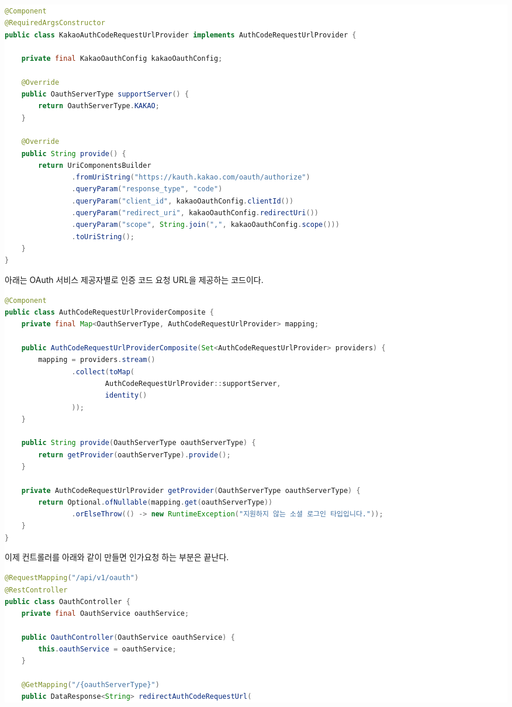```java
@Component
@RequiredArgsConstructor
public class KakaoAuthCodeRequestUrlProvider implements AuthCodeRequestUrlProvider {

    private final KakaoOauthConfig kakaoOauthConfig;

    @Override
    public OauthServerType supportServer() {
        return OauthServerType.KAKAO;
    }

    @Override
    public String provide() {
        return UriComponentsBuilder
                .fromUriString("https://kauth.kakao.com/oauth/authorize")
                .queryParam("response_type", "code")
                .queryParam("client_id", kakaoOauthConfig.clientId())
                .queryParam("redirect_uri", kakaoOauthConfig.redirectUri())
                .queryParam("scope", String.join(",", kakaoOauthConfig.scope()))
                .toUriString();
    }
}
```

아래는 OAuth 서비스 제공자별로 인증 코드 요청 URL을 제공하는 코드이다.

```java
@Component
public class AuthCodeRequestUrlProviderComposite {
    private final Map<OauthServerType, AuthCodeRequestUrlProvider> mapping;

    public AuthCodeRequestUrlProviderComposite(Set<AuthCodeRequestUrlProvider> providers) {
        mapping = providers.stream()
                .collect(toMap(
                        AuthCodeRequestUrlProvider::supportServer,
                        identity()
                ));
    }

    public String provide(OauthServerType oauthServerType) {
        return getProvider(oauthServerType).provide();
    }

    private AuthCodeRequestUrlProvider getProvider(OauthServerType oauthServerType) {
        return Optional.ofNullable(mapping.get(oauthServerType))
                .orElseThrow(() -> new RuntimeException("지원하지 않는 소셜 로그인 타입입니다."));
    }
}
```

이제 컨트롤러를 아래와 같이 만들면 인가요청 하는 부분은 끝난다.

```java
@RequestMapping("/api/v1/oauth")
@RestController
public class OauthController {
    private final OauthService oauthService;

    public OauthController(OauthService oauthService) {
        this.oauthService = oauthService;
    }

    @GetMapping("/{oauthServerType}")
    public DataResponse<String> redirectAuthCodeRequestUrl(
```